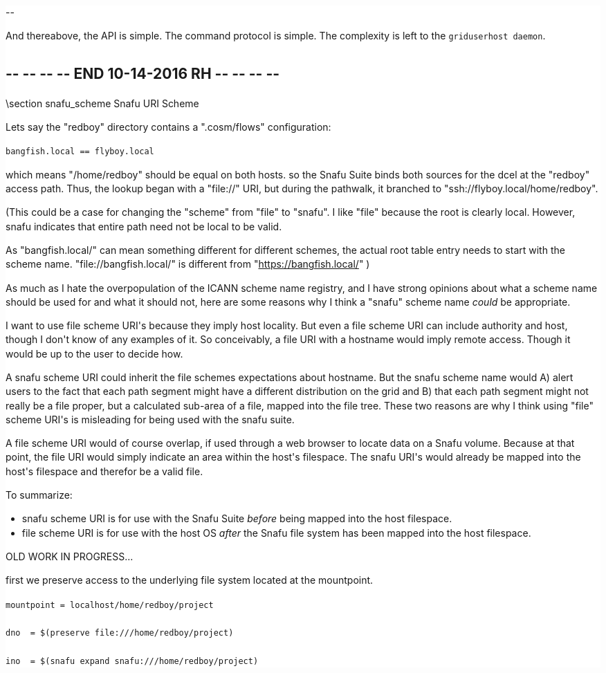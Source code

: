 --

And thereabove, the API is simple.  The command protocol is simple.  The complexity is left to the `griduserhost daemon`.



-- -- -- -- END 10-14-2016 RH -- -- -- --
--

\section snafu_scheme	Snafu URI Scheme

Lets say the "redboy" directory contains a ".cosm/flows" configuration:

	bangfish.local == flyboy.local

which means "/home/redboy" should be equal on both hosts.  so the Snafu Suite binds both sources for the dcel at the "redboy" access path.  Thus, the lookup began with a "file://" URI, but during the pathwalk, it branched to "ssh://flyboy.local/home/redboy".

(This could be a case for changing the "scheme" from "file" to "snafu".  I like "file" because the root is clearly local.  However, snafu indicates that entire path need not be local to be valid.
 
As "bangfish.local/" can mean something different for different schemes, the actual root table entry needs to start with the scheme name.  "file://bangfish.local/" is different from "https://bangfish.local/" )

As much as I hate the overpopulation of the ICANN scheme name registry, and I have strong opinions about what a scheme name should be used for and what it should not, here are some reasons why I think a "snafu" scheme name _could_ be appropriate.

I want to use file scheme URI's because they imply host locality.  But even a file scheme URI can include authority and host, though I don't know of any examples of it.  So conceivably, a file URI with a hostname would imply remote access.  Though it would be up to the user to decide how.

A snafu scheme URI could inherit the file schemes expectations about hostname.  But the snafu scheme name would A) alert users to the fact that each path segment might have a different distribution on the grid and B) that each path segment might not really be a file proper, but a calculated sub-area of a file, mapped into the file tree.  These two reasons are why I think using "file" scheme URI's is misleading for being used with the snafu suite.

A file scheme URI would of course overlap, if used through a web browser to locate data on a Snafu volume.  Because at that point, the file URI would simply indicate an area within the host's filespace.  The snafu URI's would already be mapped into the host's filespace and therefor be a valid file.

To summarize:
- snafu scheme URI is for use with the Snafu Suite _before_ being mapped into the host filespace.
- file scheme URI is for use with the host OS _after_ the Snafu file system has been mapped into the host filespace.


OLD WORK IN PROGRESS...

first we preserve access to the underlying file system located at the mountpoint.

	mountpoint = localhost/home/redboy/project
	
	dno  = $(preserve file:///home/redboy/project)

	ino  = $(snafu expand snafu:///home/redboy/project)
